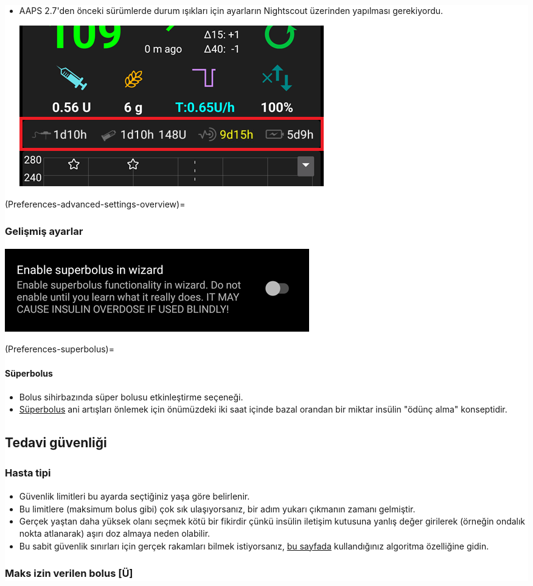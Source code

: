 - AAPS 2.7'den önceki sürümlerde durum ışıkları için ayarların Nightscout üzerinden yapılması gerekiyordu.

  ![Preferences > Status Lights](../images/Pref2020_OV_StatusLights2.png)

(Preferences-advanced-settings-overview)=
### Gelişmiş ayarlar

![Preferences > Advanced Settings](../images/Pref2021_OV_Adv.png)

(Preferences-superbolus)=
#### Süperbolus

- Bolus sihirbazında süper bolusu etkinleştirme seçeneği.
- [Süperbolus](https://www.diabetesnet.com/diabetes-technology/blue-skying/super-bolus/) ani artışları önlemek için önümüzdeki iki saat içinde bazal orandan bir miktar insülin "ödünç alma" konseptidir.

## Tedavi güvenliği

### Hasta tipi

- Güvenlik limitleri bu ayarda seçtiğiniz yaşa göre belirlenir.
- Bu limitlere (maksimum bolus gibi) çok sık ulaşıyorsanız, bir adım yukarı çıkmanın zamanı gelmiştir.
- Gerçek yaştan daha yüksek olanı seçmek kötü bir fikirdir çünkü insülin iletişim kutusuna yanlış değer girilerek (örneğin ondalık nokta atlanarak) aşırı doz almaya neden olabilir.
- Bu sabit güvenlik sınırları için gerçek rakamları bilmek istiyorsanız, [bu sayfada](../Usage/Open-APS-features.md) kullandığınız algoritma özelliğine gidin.

### Maks izin verilen bolus \[Ü\]
